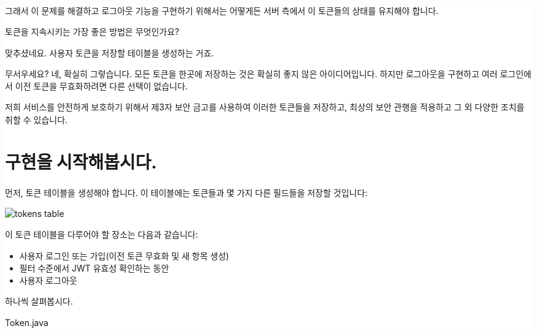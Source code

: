 그래서 이 문제를 해결하고 로그아웃 기능을 구현하기 위해서는 어떻게든 서버 측에서 이 토큰들의 상태를 유지해야 합니다.

토큰을 지속시키는 가장 좋은 방법은 무엇인가요?

맞추셨네요. 사용자 토큰을 저장할 테이블을 생성하는 거죠.

무서우세요? 네, 확실히 그렇습니다. 모든 토큰을 한곳에 저장하는 것은 확실히 좋지 않은 아이디어입니다. 하지만 로그아웃을 구현하고 여러 로그인에서 이전 토큰을 무효화하려면 다른 선택이 없습니다.


<ins class="adsbygoogle"
     style="display:block"
     data-ad-client="ca-pub-4877378276818686"
     data-ad-slot="1107185301"
     data-ad-format="auto"
     data-full-width-responsive="true"></ins>
<script>
     (adsbygoogle = window.adsbygoogle || []).push({});
</script>

저희 서비스를 안전하게 보호하기 위해서 제3자 보안 금고를 사용하여 이러한 토큰들을 저장하고, 최상의 보안 관행을 적용하고 그 외 다양한 조치를 취할 수 있습니다.

# 구현을 시작해봅시다.

먼저, 토큰 테이블을 생성해야 합니다. 이 테이블에는 토큰들과 몇 가지 다른 필드들을 저장할 것입니다:

![tokens table](/assets/img/2024-08-19-HandlingJWTsonmultipleloginsandimplementinglogout_1.png)


<ins class="adsbygoogle"
     style="display:block"
     data-ad-client="ca-pub-4877378276818686"
     data-ad-slot="1107185301"
     data-ad-format="auto"
     data-full-width-responsive="true"></ins>
<script>
     (adsbygoogle = window.adsbygoogle || []).push({});
</script>

이 토큰 테이블을 다루어야 할 장소는 다음과 같습니다:

- 사용자 로그인 또는 가입(이전 토큰 무효화 및 새 항목 생성)
- 필터 수준에서 JWT 유효성 확인하는 동안
- 사용자 로그아웃

하나씩 살펴봅시다.

Token.java


<ins class="adsbygoogle"
     style="display:block"
     data-ad-client="ca-pub-4877378276818686"
     data-ad-slot="1107185301"
     data-ad-format="auto"
     data-full-width-responsive="true"></ins>
<script>
     (adsbygoogle = window.adsbygoogle || []).push({});
</script>
